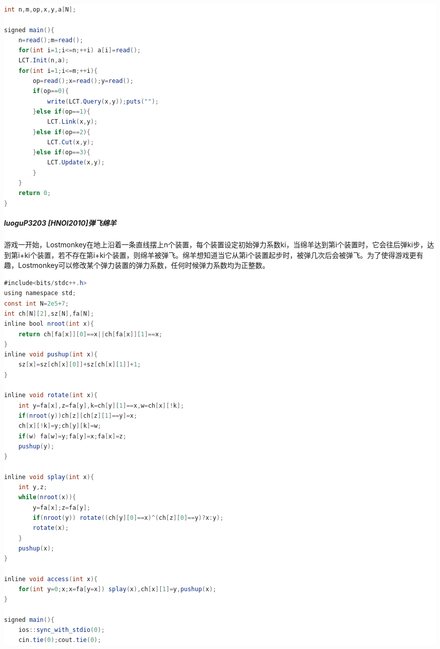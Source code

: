 ```java
int n,m,op,x,y,a[N];

signed main(){
	n=read();m=read();
	for(int i=1;i<=n;++i) a[i]=read();
	LCT.Init(n,a);
	for(int i=1;i<=m;++i){
		op=read();x=read();y=read();
		if(op==0){
			write(LCT.Query(x,y));puts("");
		}else if(op==1){
			LCT.Link(x,y);
		}else if(op==2){
			LCT.Cut(x,y);
		}else if(op==3){
			LCT.Update(x,y);
		}
	}
	return 0;
}
```

##### luoguP3203 [HNOI2010]弹飞绵羊

游戏一开始，Lostmonkey在地上沿着一条直线摆上n个装置，每个装置设定初始弹力系数ki，当绵羊达到第i个装置时，它会往后弹ki步，达到第i+ki个装置，若不存在第i+ki个装置，则绵羊被弹飞。绵羊想知道当它从第i个装置起步时，被弹几次后会被弹飞。为了使得游戏更有趣，Lostmonkey可以修改某个弹力装置的弹力系数，任何时候弹力系数均为正整数。

```java
#include<bits/stdc++.h>
using namespace std;
const int N=2e5+7;
int ch[N][2],sz[N],fa[N];
inline bool nroot(int x){
	return ch[fa[x]][0]==x||ch[fa[x]][1]==x;
}
inline void pushup(int x){
	sz[x]=sz[ch[x][0]]+sz[ch[x][1]]+1;
}

inline void rotate(int x){
    int y=fa[x],z=fa[y],k=ch[y][1]==x,w=ch[x][!k];
    if(nroot(y))ch[z][ch[z][1]==y]=x;
	ch[x][!k]=y;ch[y][k]=w;
    if(w) fa[w]=y;fa[y]=x;fa[x]=z;
    pushup(y);
}

inline void splay(int x){
	int y,z;
	while(nroot(x)){
		y=fa[x];z=fa[y];
		if(nroot(y)) rotate((ch[y][0]==x)^(ch[z][0]==y)?x:y);
		rotate(x);
	}
	pushup(x);
}

inline void access(int x){
	for(int y=0;x;x=fa[y=x]) splay(x),ch[x][1]=y,pushup(x);
}

signed main(){
	ios::sync_with_stdio(0);
	cin.tie(0);cout.tie(0);
```